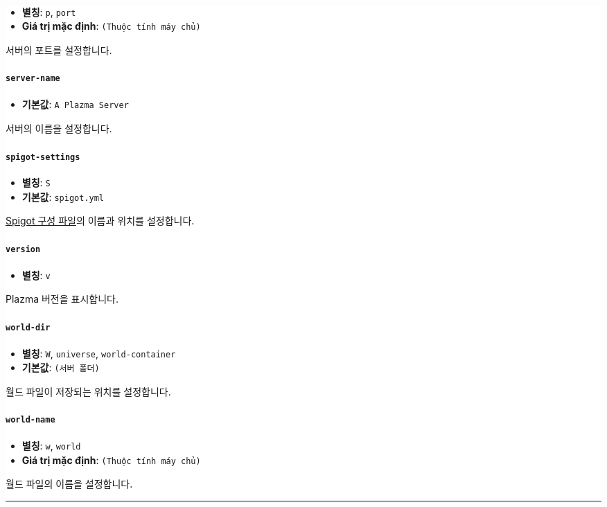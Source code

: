 - **별칭**: `p`, `port`
- **Giá trị mặc định**: `(Thuộc tính máy chủ)`

서버의 포트를 설정합니다.

#### `server-name`

- **기본값**: `A Plazma Server`

서버의 이름을 설정합니다.

#### `spigot-settings`

- **별칭**: `S`
- **기본값**: `spigot.yml`

[Spigot 구성 파일](../reference/configurations/spigot.md)의 이름과 위치를 설정합니다.

#### `version`

- **별칭**: `v`

Plazma 버전을 표시합니다.

#### `world-dir`

- **별칭**: `W`, `universe`, `world-container`
- **기본값**: `(서버 폴더)`

월드 파일이 저장되는 위치를 설정합니다.

#### `world-name`

- **별칭**: `w`, `world`
- **Giá trị mặc định**: `(Thuộc tính máy chủ)`

월드 파일의 이름을 설정합니다.

***

[^1]: `java (...) -jar server.jar (...)`

[^2]: 위치에 따라 처리되는 인수가 변경됩니다.

[^3]: 예를 들어, `Plazma.iKnowWhatIAmDoing`을 `true`로 설정하려는 경우, `-DPlazma.iKnowWhatIAmDoing=true` 대신 `-DPlazma.iKnowWhatIAmDoing`만 입력해도 작동합니다.

[^4]: 예를 들어, `"-DPlazma.iKnowWhatIAmDoing"`

[^5]: 이벤트 감지기.

[^6]: 이벤트 감지기.

[^7]: 클라이언트.

[^8]: 서버와의 정상적인 연결을 나타내는 신호.

[^9]: Purpur의 AFK 추방 기능을 사용하면 자리를 비운 플레이어도 추방할 수 있습니다.

[^10]: 동기 청크 작성 시스템, Sync Chunk Write System.

[^11]: `주의! Plazma는 예기치 않은 문제를 일으킬 수 있으므로 공개 서버에 사용하기 전에 충분히 테스트하십시오.`

[^12]: 게임에서 `월드 최적화`도 이와 같은 원리로 작동합니다.

[^13]: 인터넷 프로토콜, IP.

[^14]: `레벨 2` 이상의 관리자는 제외합니다.
